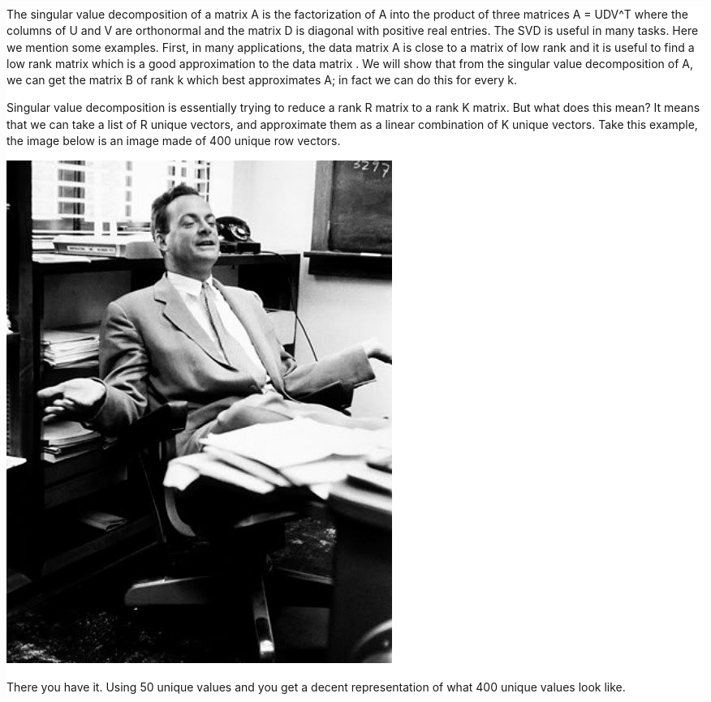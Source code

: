 The singular value decomposition of a matrix A is the factorization of A into the product of three matrices A = UDV^T where the columns of U and V are orthonormal and  the matrix D is diagonal with positive real entries. The SVD is useful in many tasks. Here  we mention some examples. First, in many applications, the data matrix A is close to a  matrix of low rank and it is useful to find a low rank matrix which is a good approximation  to the data matrix . We will show that from the singular value decomposition of A, we  can get the matrix B of rank k which best approximates A; in fact we can do this for every k.

Singular value decomposition is essentially trying to reduce a rank R matrix to a rank K matrix.  But what does this mean? It means that we can take a list of R  unique vectors, and approximate them as a linear combination of K unique vectors. Take this example, the image below is an image made of 400 unique row vectors.

![](./media/svd1.png)

There you have it. Using 50 unique values and you get a decent representation of what 400 unique values look like.
